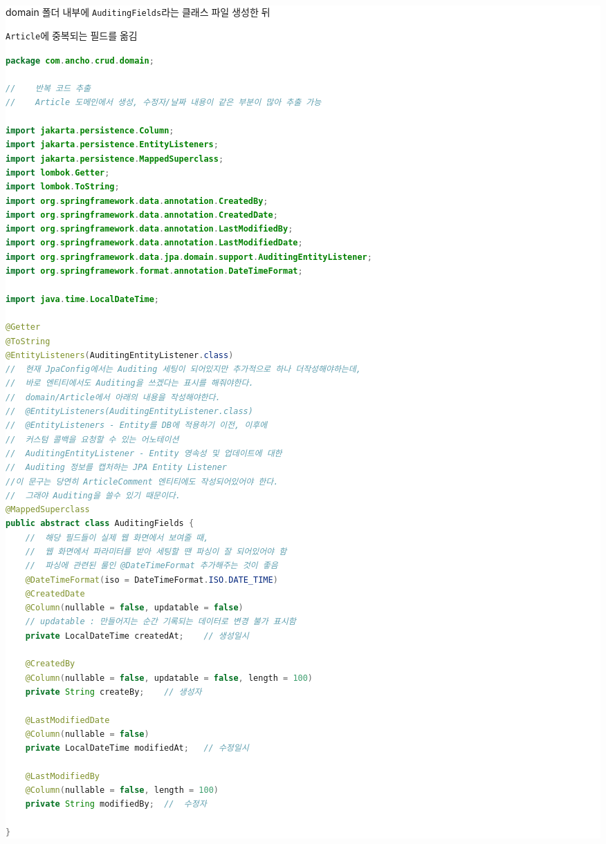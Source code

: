 domain 폴더 내부에 `AuditingFields`라는 클래스 파일 생성한 뒤 

`Article`에 중복되는 필드를 옮김

```java
package com.ancho.crud.domain;

//    반복 코드 추출
//    Article 도메인에서 생성, 수정자/날짜 내용이 같은 부분이 많아 추출 가능

import jakarta.persistence.Column;
import jakarta.persistence.EntityListeners;
import jakarta.persistence.MappedSuperclass;
import lombok.Getter;
import lombok.ToString;
import org.springframework.data.annotation.CreatedBy;
import org.springframework.data.annotation.CreatedDate;
import org.springframework.data.annotation.LastModifiedBy;
import org.springframework.data.annotation.LastModifiedDate;
import org.springframework.data.jpa.domain.support.AuditingEntityListener;
import org.springframework.format.annotation.DateTimeFormat;

import java.time.LocalDateTime;

@Getter
@ToString
@EntityListeners(AuditingEntityListener.class)
//  현재 JpaConfig에서는 Auditing 세팅이 되어있지만 추가적으로 하나 더작성해야하는데,
//  바로 엔티티에서도 Auditing을 쓰겠다는 표시를 해줘야한다. 
//	domain/Article에서 아래의 내용을 작성해야한다.
//	@EntityListeners(AuditingEntityListener.class)
//	@EntityListeners - Entity를 DB에 적용하기 이전, 이후에 
//	커스텀 콜백을 요청할 수 있는 어노테이션
//	AuditingEntityListener - Entity 영속성 및 업데이트에 대한 
//	Auditing 정보를 캡처하는 JPA Entity Listener
//이 문구는 당연히 ArticleComment 엔티티에도 작성되어있어야 한다. 
//	그래야 Auditing을 쓸수 있기 때문이다.
@MappedSuperclass
public abstract class AuditingFields {
    //  해당 필드들이 실제 웹 화면에서 보여줄 때,
    //  웹 화면에서 파라미터를 받아 세팅할 땐 파싱이 잘 되어있어야 함
    //  파싱에 관련된 룰인 @DateTimeFormat 추가해주는 것이 좋음
    @DateTimeFormat(iso = DateTimeFormat.ISO.DATE_TIME)
    @CreatedDate
    @Column(nullable = false, updatable = false)    
    // updatable : 만들어지는 순간 기록되는 데이터로 변경 불가 표시함
    private LocalDateTime createdAt;    // 생성일시

    @CreatedBy
    @Column(nullable = false, updatable = false, length = 100)
    private String createBy;    // 생성자

    @LastModifiedDate
    @Column(nullable = false)
    private LocalDateTime modifiedAt;   // 수정일시

    @LastModifiedBy
    @Column(nullable = false, length = 100)
    private String modifiedBy;  //  수정자

}
```

